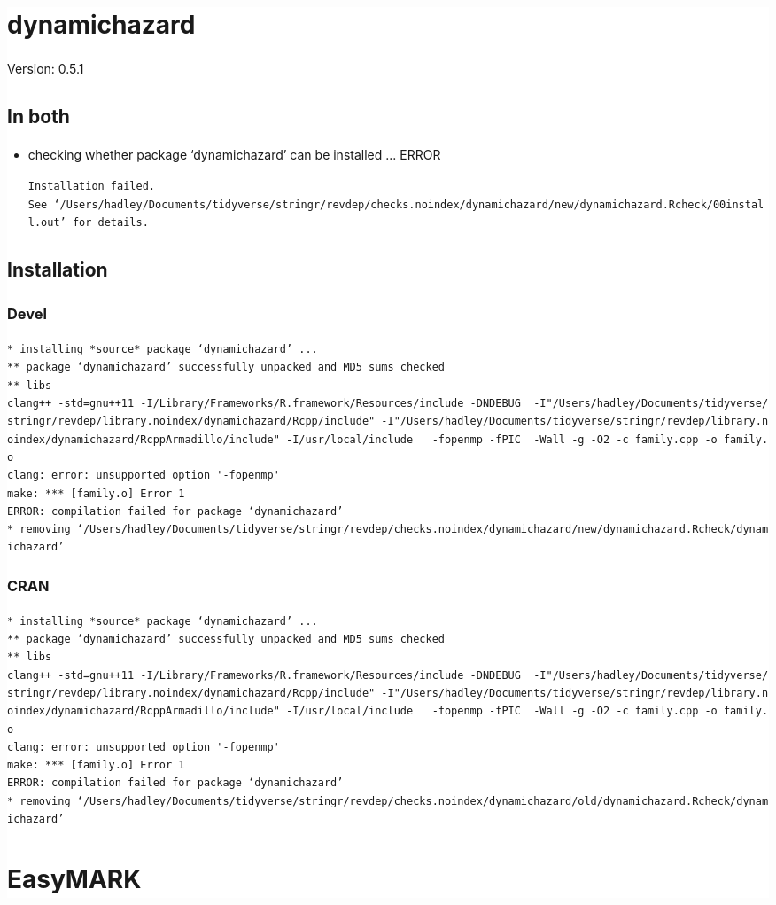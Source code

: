 # dynamichazard

Version: 0.5.1

## In both

*   checking whether package ‘dynamichazard’ can be installed ... ERROR
    ```
    Installation failed.
    See ‘/Users/hadley/Documents/tidyverse/stringr/revdep/checks.noindex/dynamichazard/new/dynamichazard.Rcheck/00install.out’ for details.
    ```

## Installation

### Devel

```
* installing *source* package ‘dynamichazard’ ...
** package ‘dynamichazard’ successfully unpacked and MD5 sums checked
** libs
clang++ -std=gnu++11 -I/Library/Frameworks/R.framework/Resources/include -DNDEBUG  -I"/Users/hadley/Documents/tidyverse/stringr/revdep/library.noindex/dynamichazard/Rcpp/include" -I"/Users/hadley/Documents/tidyverse/stringr/revdep/library.noindex/dynamichazard/RcppArmadillo/include" -I/usr/local/include   -fopenmp -fPIC  -Wall -g -O2 -c family.cpp -o family.o
clang: error: unsupported option '-fopenmp'
make: *** [family.o] Error 1
ERROR: compilation failed for package ‘dynamichazard’
* removing ‘/Users/hadley/Documents/tidyverse/stringr/revdep/checks.noindex/dynamichazard/new/dynamichazard.Rcheck/dynamichazard’

```
### CRAN

```
* installing *source* package ‘dynamichazard’ ...
** package ‘dynamichazard’ successfully unpacked and MD5 sums checked
** libs
clang++ -std=gnu++11 -I/Library/Frameworks/R.framework/Resources/include -DNDEBUG  -I"/Users/hadley/Documents/tidyverse/stringr/revdep/library.noindex/dynamichazard/Rcpp/include" -I"/Users/hadley/Documents/tidyverse/stringr/revdep/library.noindex/dynamichazard/RcppArmadillo/include" -I/usr/local/include   -fopenmp -fPIC  -Wall -g -O2 -c family.cpp -o family.o
clang: error: unsupported option '-fopenmp'
make: *** [family.o] Error 1
ERROR: compilation failed for package ‘dynamichazard’
* removing ‘/Users/hadley/Documents/tidyverse/stringr/revdep/checks.noindex/dynamichazard/old/dynamichazard.Rcheck/dynamichazard’

```
# EasyMARK
